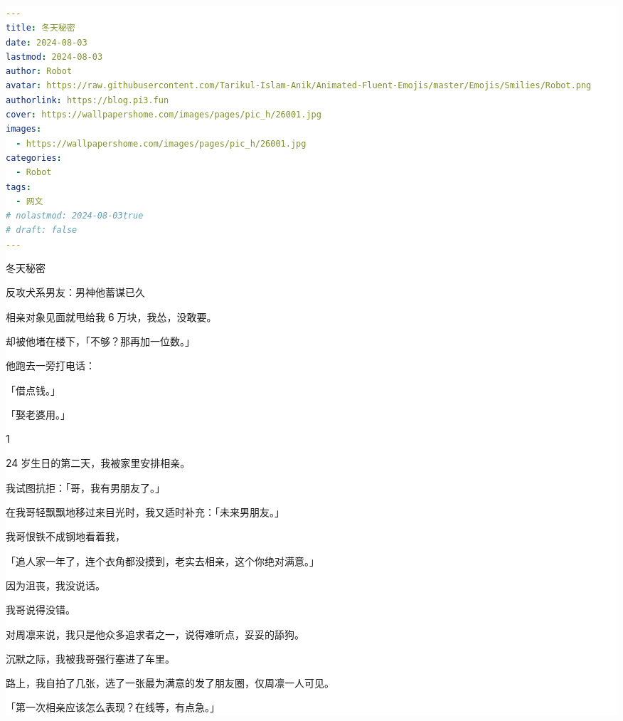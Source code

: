 ```yaml
---
title: 冬天秘密
date: 2024-08-03
lastmod: 2024-08-03
author: Robot
avatar: https://raw.githubusercontent.com/Tarikul-Islam-Anik/Animated-Fluent-Emojis/master/Emojis/Smilies/Robot.png
authorlink: https://blog.pi3.fun
cover: https://wallpapershome.com/images/pages/pic_h/26001.jpg
images:
  - https://wallpapershome.com/images/pages/pic_h/26001.jpg
categories:
  - Robot
tags:
  - 网文
# nolastmod: 2024-08-03true
# draft: false
---
```




冬天秘密

反攻犬系男友：男神他蓄谋已久

相亲对象见面就甩给我 6 万块，我怂，没敢要。

却被他堵在楼下，「不够？那再加一位数。」

他跑去一旁打电话：

「借点钱。」

「娶老婆用。」

1

24 岁生日的第二天，我被家里安排相亲。

我试图抗拒：「哥，我有男朋友了。」

在我哥轻飘飘地移过来目光时，我又适时补充：「未来男朋友。」

我哥恨铁不成钢地看着我，

「追人家一年了，连个衣角都没摸到，老实去相亲，这个你绝对满意。」

因为沮丧，我没说话。

我哥说得没错。

对周凛来说，我只是他众多追求者之一，说得难听点，妥妥的舔狗。

沉默之际，我被我哥强行塞进了车里。

路上，我自拍了几张，选了一张最为满意的发了朋友圈，仅周凛一人可见。

「第一次相亲应该怎么表现？在线等，有点急。」
